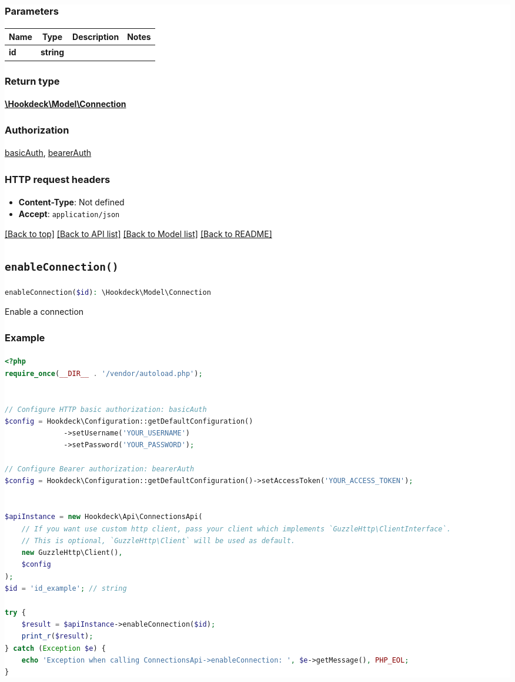 
### Parameters

| Name | Type | Description  | Notes |
| ------------- | ------------- | ------------- | ------------- |
| **id** | **string**|  | |

### Return type

[**\Hookdeck\Model\Connection**](../Model/Connection.md)

### Authorization

[basicAuth](../../README.md#basicAuth), [bearerAuth](../../README.md#bearerAuth)

### HTTP request headers

- **Content-Type**: Not defined
- **Accept**: `application/json`

[[Back to top]](#) [[Back to API list]](../../README.md#endpoints)
[[Back to Model list]](../../README.md#models)
[[Back to README]](../../README.md)

## `enableConnection()`

```php
enableConnection($id): \Hookdeck\Model\Connection
```

Enable a connection



### Example

```php
<?php
require_once(__DIR__ . '/vendor/autoload.php');


// Configure HTTP basic authorization: basicAuth
$config = Hookdeck\Configuration::getDefaultConfiguration()
              ->setUsername('YOUR_USERNAME')
              ->setPassword('YOUR_PASSWORD');

// Configure Bearer authorization: bearerAuth
$config = Hookdeck\Configuration::getDefaultConfiguration()->setAccessToken('YOUR_ACCESS_TOKEN');


$apiInstance = new Hookdeck\Api\ConnectionsApi(
    // If you want use custom http client, pass your client which implements `GuzzleHttp\ClientInterface`.
    // This is optional, `GuzzleHttp\Client` will be used as default.
    new GuzzleHttp\Client(),
    $config
);
$id = 'id_example'; // string

try {
    $result = $apiInstance->enableConnection($id);
    print_r($result);
} catch (Exception $e) {
    echo 'Exception when calling ConnectionsApi->enableConnection: ', $e->getMessage(), PHP_EOL;
}
```
